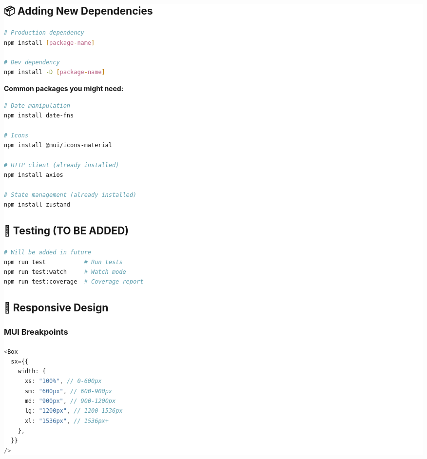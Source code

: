 ## 📦 Adding New Dependencies

```bash
# Production dependency
npm install [package-name]

# Dev dependency
npm install -D [package-name]
```

**Common packages you might need:**

```bash
# Date manipulation
npm install date-fns

# Icons
npm install @mui/icons-material

# HTTP client (already installed)
npm install axios

# State management (already installed)
npm install zustand
```

## 🧪 Testing (TO BE ADDED)

```bash
# Will be added in future
npm run test           # Run tests
npm run test:watch     # Watch mode
npm run test:coverage  # Coverage report
```

## 📱 Responsive Design

### MUI Breakpoints

```typescript
<Box
  sx={{
    width: {
      xs: "100%", // 0-600px
      sm: "600px", // 600-900px
      md: "900px", // 900-1200px
      lg: "1200px", // 1200-1536px
      xl: "1536px", // 1536px+
    },
  }}
/>
```
